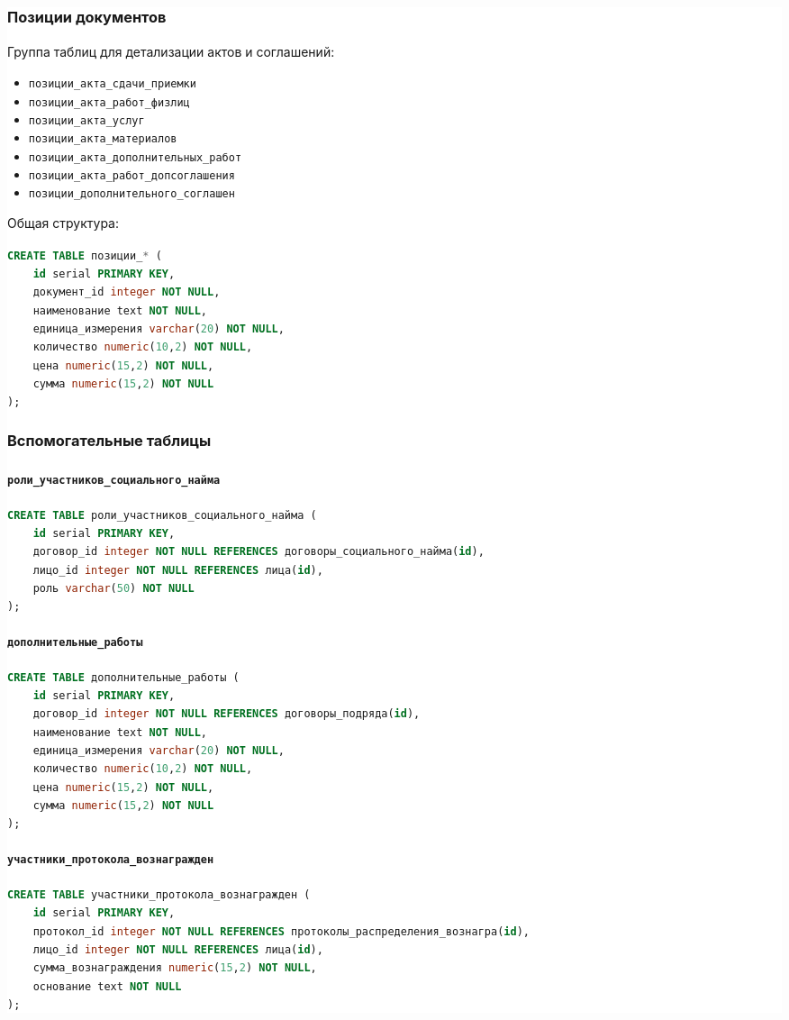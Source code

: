 ### Позиции документов

Группа таблиц для детализации актов и соглашений:
- `позиции_акта_сдачи_приемки`
- `позиции_акта_работ_физлиц`
- `позиции_акта_услуг`
- `позиции_акта_материалов`
- `позиции_акта_дополнительных_работ`
- `позиции_акта_работ_допсоглашения`
- `позиции_дополнительного_соглашен`

Общая структура:
```sql
CREATE TABLE позиции_* (
    id serial PRIMARY KEY,
    документ_id integer NOT NULL,
    наименование text NOT NULL,
    единица_измерения varchar(20) NOT NULL,
    количество numeric(10,2) NOT NULL,
    цена numeric(15,2) NOT NULL,
    сумма numeric(15,2) NOT NULL
);
```

### Вспомогательные таблицы

#### `роли_участников_социального_найма`
```sql
CREATE TABLE роли_участников_социального_найма (
    id serial PRIMARY KEY,
    договор_id integer NOT NULL REFERENCES договоры_социального_найма(id),
    лицо_id integer NOT NULL REFERENCES лица(id),
    роль varchar(50) NOT NULL
);
```

#### `дополнительные_работы`
```sql
CREATE TABLE дополнительные_работы (
    id serial PRIMARY KEY,
    договор_id integer NOT NULL REFERENCES договоры_подряда(id),
    наименование text NOT NULL,
    единица_измерения varchar(20) NOT NULL,
    количество numeric(10,2) NOT NULL,
    цена numeric(15,2) NOT NULL,
    сумма numeric(15,2) NOT NULL
);
```

#### `участники_протокола_вознагражден`
```sql
CREATE TABLE участники_протокола_вознагражден (
    id serial PRIMARY KEY,
    протокол_id integer NOT NULL REFERENCES протоколы_распределения_вознагра(id),
    лицо_id integer NOT NULL REFERENCES лица(id),
    сумма_вознаграждения numeric(15,2) NOT NULL,
    основание text NOT NULL
);
```
